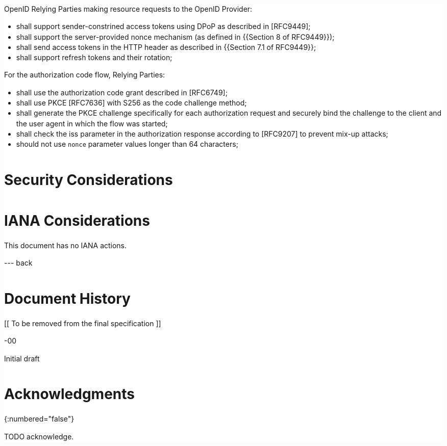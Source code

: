 OpenID Relying Parties making resource requests to the OpenID Provider:

* shall support sender-constrined access tokens using DPoP as described in [RFC9449];
* shall support the server-provided nonce mechanism (as defined in {{Section 8 of RFC9449}});
* shall send access tokens in the HTTP header as described in {{Section 7.1 of RFC9449}};
* shall support refresh tokens and their rotation;

For the authorization code flow, Relying Parties:

* shall use the authorization code grant described in [RFC6749];
* shall use PKCE [RFC7636] with S256 as the code challenge method;
* shall generate the PKCE challenge specifically for each authorization request and securely bind the challenge to the client and the user agent in which the flow was started;
* shall check the iss parameter in the authorization response according to [RFC9207] to prevent mix-up attacks;
* should not use `nonce` parameter values longer than 64 characters;


# Security Considerations



# IANA Considerations

This document has no IANA actions.




--- back


# Document History

[[ To be removed from the final specification ]]

-00

Initial draft


# Acknowledgments
{:numbered="false"}

TODO acknowledge.


